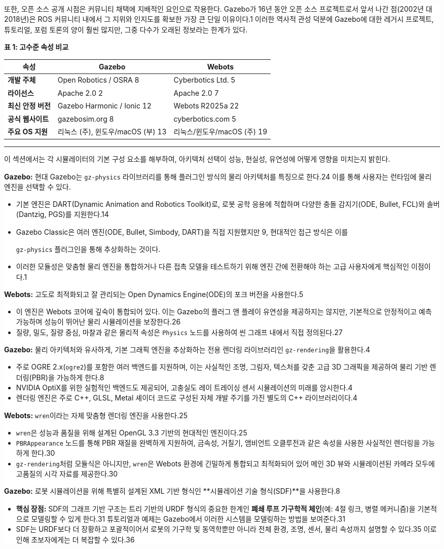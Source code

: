 또한, 오픈 소스 공개 시점은 커뮤니티 채택에 지배적인 요인으로 작용한다. Gazebo가 16년 동안 오픈 소스 프로젝트로서 앞서 나간 점(2002년 대 2018년)은 ROS 커뮤니티 내에서 그 지위와 인지도를 확보한 가장 큰 단일 이유이다.1 이러한 역사적 관성 덕분에 Gazebo에 대한 레거시 프로젝트, 튜토리얼, 포럼 토론의 양이 훨씬 많지만, 그중 다수가 오래된 정보라는 한계가 있다.

**표 1: 고수준 속성 비교**

| 속성               | Gazebo                            | Webots                      |
| ------------------ | --------------------------------- | --------------------------- |
| **개발 주체**      | Open Robotics / OSRA 8            | Cyberbotics Ltd. 5          |
| **라이선스**       | Apache 2.0 2                      | Apache 2.0 7                |
| **최신 안정 버전** | Gazebo Harmonic / Ionic 12        | Webots R2025a 22            |
| **공식 웹사이트**  | gazebosim.org 8                   | cyberbotics.com 5           |
| **주요 OS 지원**   | 리눅스 (주), 윈도우/macOS (부) 13 | 리눅스/윈도우/macOS (주) 19 |

------


이 섹션에서는 각 시뮬레이터의 기본 구성 요소를 해부하여, 아키텍처 선택이 성능, 현실성, 유연성에 어떻게 영향을 미치는지 밝힌다.


**Gazebo:** 현대 Gazebo는 `gz-physics` 라이브러리를 통해 플러그인 방식의 물리 아키텍처를 특징으로 한다.24 이를 통해 사용자는 런타임에 물리 엔진을 선택할 수 있다.

- 기본 엔진은 DART(Dynamic Animation and Robotics Toolkit)로, 로봇 공학 응용에 적합하며 다양한 충돌 감지기(ODE, Bullet, FCL)와 솔버(Dantzig, PGS)를 지원한다.14

- Gazebo Classic은 여러 엔진(ODE, Bullet, Simbody, DART)을 직접 지원했지만 9, 현대적인 접근 방식은 이를 

  `gz-physics` 플러그인을 통해 추상화하는 것이다.

- 이러한 모듈성은 맞춤형 물리 엔진을 통합하거나 다른 접촉 모델을 테스트하기 위해 엔진 간에 전환해야 하는 고급 사용자에게 핵심적인 이점이다.1

**Webots:** 고도로 최적화되고 잘 관리되는 Open Dynamics Engine(ODE)의 포크 버전을 사용한다.5

- 이 엔진은 Webots 코어에 깊숙이 통합되어 있다. 이는 Gazebo의 플러그 앤 플레이 유연성을 제공하지는 않지만, 기본적으로 안정적이고 예측 가능하며 성능이 뛰어난 물리 시뮬레이션을 보장한다.26
- 질량, 밀도, 질량 중심, 마찰과 같은 물리적 속성은 `Physics` 노드를 사용하여 씬 그래프 내에서 직접 정의된다.27


**Gazebo:** 물리 아키텍처와 유사하게, 기본 그래픽 엔진을 추상화하는 전용 렌더링 라이브러리인 `gz-rendering`을 활용한다.4

- 주로 OGRE 2.x(`ogre2`)를 포함한 여러 백엔드를 지원하며, 이는 사실적인 조명, 그림자, 텍스처를 갖춘 고급 3D 그래픽을 제공하여 물리 기반 렌더링(PBR)을 가능하게 한다.8
- NVIDIA OptiX를 위한 실험적인 백엔드도 제공되어, 고충실도 레이 트레이싱 센서 시뮬레이션의 미래를 암시한다.4
- 렌더링 엔진은 주로 C++, GLSL, Metal 셰이더 코드로 구성된 자체 개발 주기를 가진 별도의 C++ 라이브러리이다.4

**Webots:** `wren`이라는 자체 맞춤형 렌더링 엔진을 사용한다.25

- `wren`은 성능과 품질을 위해 설계된 OpenGL 3.3 기반의 현대적인 엔진이다.25
- `PBRAppearance` 노드를 통해 PBR 재질을 완벽하게 지원하여, 금속성, 거칠기, 앰비언트 오클루전과 같은 속성을 사용한 사실적인 렌더링을 가능하게 한다.30
- `gz-rendering`처럼 모듈식은 아니지만, `wren`은 Webots 환경에 긴밀하게 통합되고 최적화되어 있어 메인 3D 뷰와 시뮬레이션된 카메라 모두에 고품질의 시각 자료를 제공한다.30


**Gazebo:** 로봇 시뮬레이션을 위해 특별히 설계된 XML 기반 형식인 **시뮬레이션 기술 형식(SDF)**을 사용한다.8

- **핵심 장점:** SDF의 그래프 기반 구조는 트리 기반의 URDF 형식의 중요한 한계인 **폐쇄 루프 기구학적 체인**(예: 4절 링크, 병렬 메커니즘)을 기본적으로 모델링할 수 있게 한다.31 튜토리얼과 예제는 Gazebo에서 이러한 시스템을 모델링하는 방법을 보여준다.31
- SDF는 URDF보다 더 장황하고 포괄적이어서 로봇의 기구학 및 동역학뿐만 아니라 전체 환경, 조명, 센서, 물리 속성까지 설명할 수 있다.35 이로 인해 초보자에게는 더 복잡할 수 있다.36
